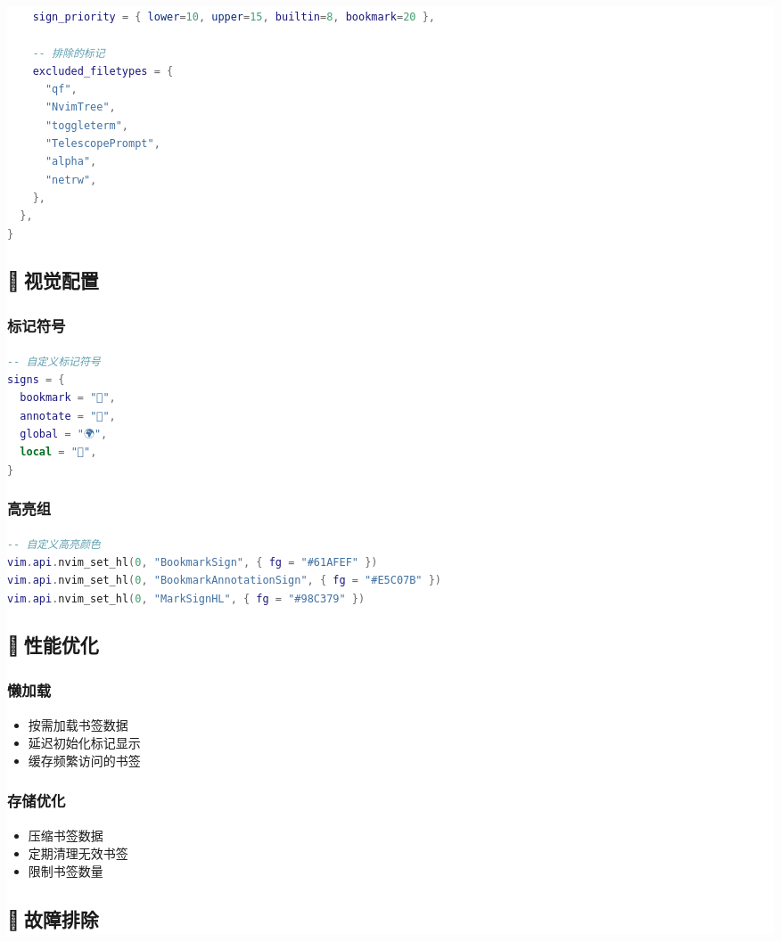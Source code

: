 ```lua
    sign_priority = { lower=10, upper=15, builtin=8, bookmark=20 },
    
    -- 排除的标记
    excluded_filetypes = {
      "qf",
      "NvimTree",
      "toggleterm",
      "TelescopePrompt",
      "alpha",
      "netrw",
    },
  },
}
```

## 🎨 视觉配置

### 标记符号
```lua
-- 自定义标记符号
signs = {
  bookmark = "🔖",
  annotate = "📝",
  global = "🌍",
  local = "📍",
}
```

### 高亮组
```lua
-- 自定义高亮颜色
vim.api.nvim_set_hl(0, "BookmarkSign", { fg = "#61AFEF" })
vim.api.nvim_set_hl(0, "BookmarkAnnotationSign", { fg = "#E5C07B" })
vim.api.nvim_set_hl(0, "MarkSignHL", { fg = "#98C379" })
```

## 🚀 性能优化

### 懒加载
- 按需加载书签数据
- 延迟初始化标记显示
- 缓存频繁访问的书签

### 存储优化
- 压缩书签数据
- 定期清理无效书签
- 限制书签数量

## 🐛 故障排除
